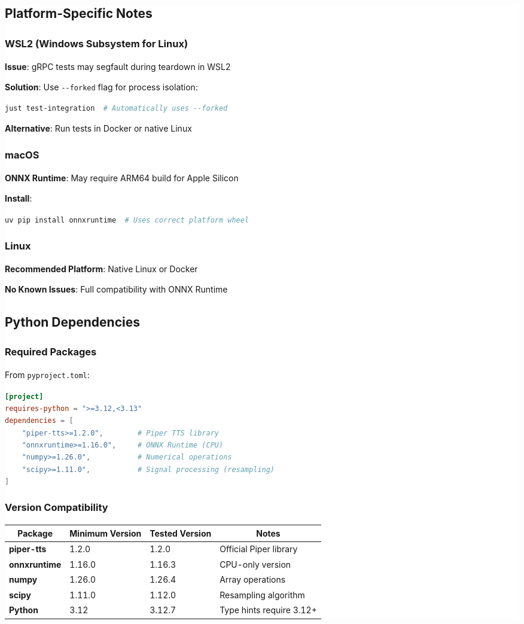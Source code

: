 ## Platform-Specific Notes

### WSL2 (Windows Subsystem for Linux)

**Issue**: gRPC tests may segfault during teardown in WSL2

**Solution**: Use `--forked` flag for process isolation:
```bash
just test-integration  # Automatically uses --forked
```

**Alternative**: Run tests in Docker or native Linux

### macOS

**ONNX Runtime**: May require ARM64 build for Apple Silicon

**Install**:
```bash
uv pip install onnxruntime  # Uses correct platform wheel
```

### Linux

**Recommended Platform**: Native Linux or Docker

**No Known Issues**: Full compatibility with ONNX Runtime

## Python Dependencies

### Required Packages

From `pyproject.toml`:

```toml
[project]
requires-python = ">=3.12,<3.13"
dependencies = [
    "piper-tts>=1.2.0",        # Piper TTS library
    "onnxruntime>=1.16.0",     # ONNX Runtime (CPU)
    "numpy>=1.26.0",           # Numerical operations
    "scipy>=1.11.0",           # Signal processing (resampling)
]
```

### Version Compatibility

| Package | Minimum Version | Tested Version | Notes |
|---------|----------------|----------------|-------|
| **piper-tts** | 1.2.0 | 1.2.0 | Official Piper library |
| **onnxruntime** | 1.16.0 | 1.16.3 | CPU-only version |
| **numpy** | 1.26.0 | 1.26.4 | Array operations |
| **scipy** | 1.11.0 | 1.12.0 | Resampling algorithm |
| **Python** | 3.12 | 3.12.7 | Type hints require 3.12+ |

